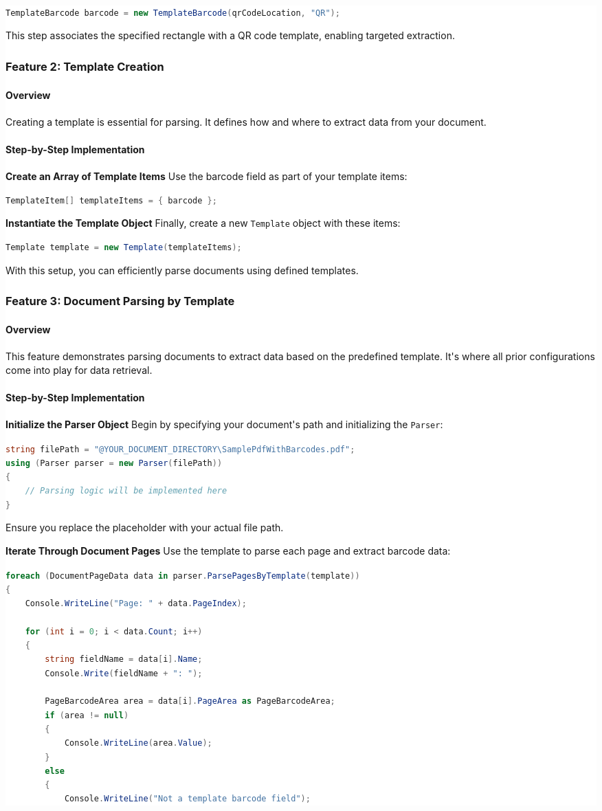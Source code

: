 ```csharp
TemplateBarcode barcode = new TemplateBarcode(qrCodeLocation, "QR");
```

This step associates the specified rectangle with a QR code template, enabling targeted extraction.

### Feature 2: Template Creation
#### Overview
Creating a template is essential for parsing. It defines how and where to extract data from your document.

#### Step-by-Step Implementation
**Create an Array of Template Items**
Use the barcode field as part of your template items:

```csharp
TemplateItem[] templateItems = { barcode };
```

**Instantiate the Template Object**
Finally, create a new `Template` object with these items:

```csharp
Template template = new Template(templateItems);
```

With this setup, you can efficiently parse documents using defined templates.

### Feature 3: Document Parsing by Template
#### Overview
This feature demonstrates parsing documents to extract data based on the predefined template. It's where all prior configurations come into play for data retrieval.

#### Step-by-Step Implementation
**Initialize the Parser Object**
Begin by specifying your document's path and initializing the `Parser`:

```csharp
string filePath = "@YOUR_DOCUMENT_DIRECTORY\SamplePdfWithBarcodes.pdf";
using (Parser parser = new Parser(filePath))
{
    // Parsing logic will be implemented here
}
```

Ensure you replace the placeholder with your actual file path.

**Iterate Through Document Pages**
Use the template to parse each page and extract barcode data:

```csharp
foreach (DocumentPageData data in parser.ParsePagesByTemplate(template))
{
    Console.WriteLine("Page: " + data.PageIndex);

    for (int i = 0; i < data.Count; i++)
    {
        string fieldName = data[i].Name;
        Console.Write(fieldName + ": ");

        PageBarcodeArea area = data[i].PageArea as PageBarcodeArea;
        if (area != null)
        {
            Console.WriteLine(area.Value);
        }
        else
        {
            Console.WriteLine("Not a template barcode field");
```